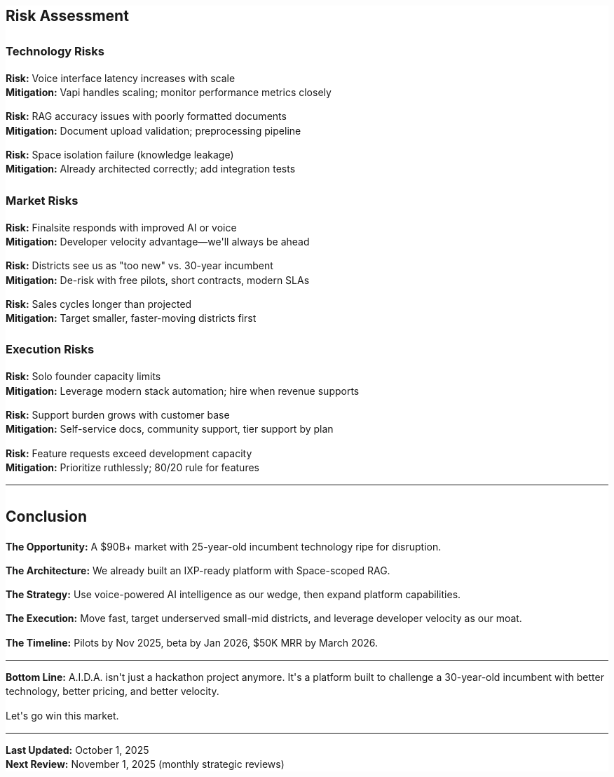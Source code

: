
## Risk Assessment

### Technology Risks

**Risk:** Voice interface latency increases with scale  
**Mitigation:** Vapi handles scaling; monitor performance metrics closely

**Risk:** RAG accuracy issues with poorly formatted documents  
**Mitigation:** Document upload validation; preprocessing pipeline

**Risk:** Space isolation failure (knowledge leakage)  
**Mitigation:** Already architected correctly; add integration tests

### Market Risks

**Risk:** Finalsite responds with improved AI or voice  
**Mitigation:** Developer velocity advantage—we'll always be ahead

**Risk:** Districts see us as "too new" vs. 30-year incumbent  
**Mitigation:** De-risk with free pilots, short contracts, modern SLAs

**Risk:** Sales cycles longer than projected  
**Mitigation:** Target smaller, faster-moving districts first

### Execution Risks

**Risk:** Solo founder capacity limits  
**Mitigation:** Leverage modern stack automation; hire when revenue supports

**Risk:** Support burden grows with customer base  
**Mitigation:** Self-service docs, community support, tier support by plan

**Risk:** Feature requests exceed development capacity  
**Mitigation:** Prioritize ruthlessly; 80/20 rule for features

---

## Conclusion

**The Opportunity:** A $90B+ market with 25-year-old incumbent technology ripe for disruption.

**The Architecture:** We already built an IXP-ready platform with Space-scoped RAG.

**The Strategy:** Use voice-powered AI intelligence as our wedge, then expand platform capabilities.

**The Execution:** Move fast, target underserved small-mid districts, and leverage developer velocity as our moat.

**The Timeline:** Pilots by Nov 2025, beta by Jan 2026, $50K MRR by March 2026.

---

**Bottom Line:** A.I.D.A. isn't just a hackathon project anymore. It's a platform built to challenge a 30-year-old incumbent with better technology, better pricing, and better velocity.

Let's go win this market.

---

**Last Updated:** October 1, 2025  
**Next Review:** November 1, 2025 (monthly strategic reviews)

